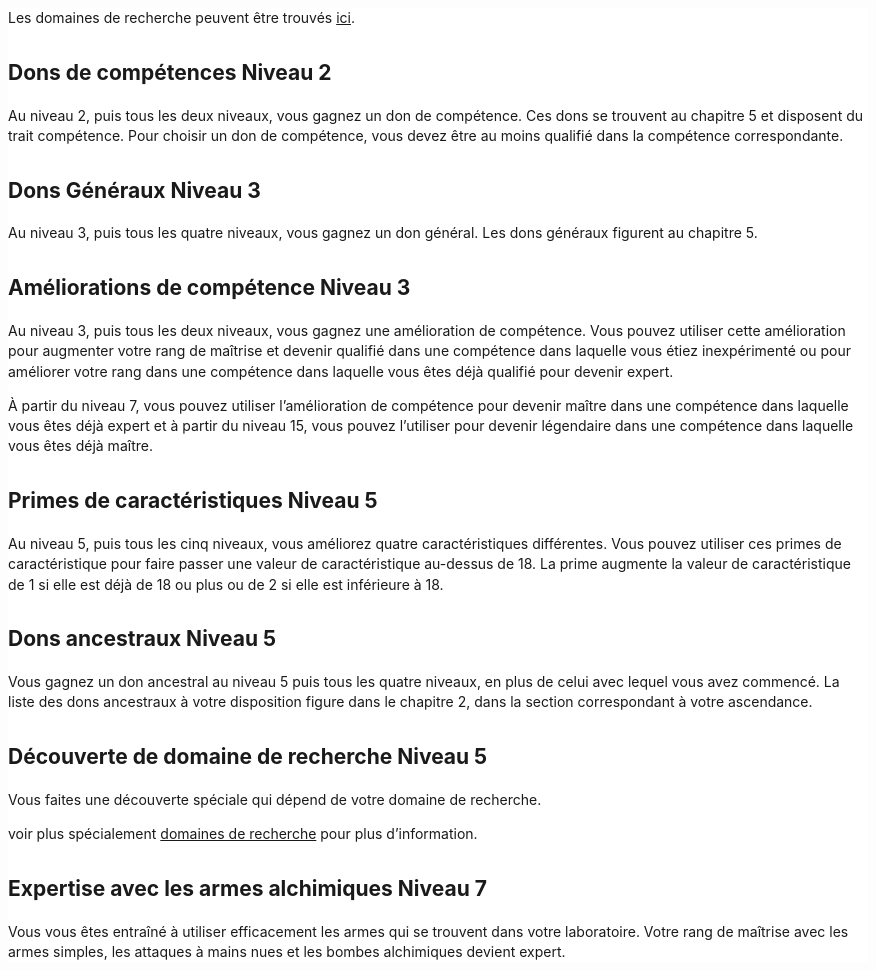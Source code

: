 Les domaines de recherche peuvent être trouvés <a href="https://2e.aonprd.com/ResearchFields.aspx">ici</a>.

## Dons de compétences Niveau 2

Au niveau 2, puis tous les deux niveaux, vous gagnez un don de compétence. Ces dons se trouvent au chapitre 5 et disposent du trait compétence. Pour choisir un don de compétence, vous devez être au moins qualifié dans la compétence correspondante.

## Dons Généraux Niveau 3

Au niveau 3, puis tous les quatre niveaux, vous gagnez un don général. Les dons généraux figurent au chapitre 5.

## Améliorations de compétence Niveau 3

Au niveau 3, puis tous les deux niveaux, vous gagnez une amélioration de compétence. Vous pouvez utiliser cette amélioration pour augmenter votre rang de maîtrise et devenir qualifié dans une compétence dans laquelle vous étiez inexpérimenté ou pour améliorer votre rang dans une compétence dans laquelle vous êtes déjà qualifié pour devenir expert.  
  
À partir du niveau 7, vous pouvez utiliser l’amélioration de compétence pour devenir maître dans une compétence dans laquelle vous êtes déjà expert et à partir du niveau 15, vous pouvez l’utiliser pour devenir légendaire dans une compétence dans laquelle vous êtes déjà maître.

## Primes de caractéristiques Niveau 5

Au niveau 5, puis tous les cinq niveaux, vous améliorez quatre caractéristiques différentes. Vous pouvez utiliser ces primes de caractéristique pour faire passer une valeur de caractéristique au-dessus de 18. La prime augmente la valeur de caractéristique de 1 si elle est déjà de 18 ou plus ou de 2 si elle est inférieure à 18. 

## Dons ancestraux  Niveau 5

Vous gagnez un don ancestral au niveau 5 puis tous les quatre niveaux, en plus de celui avec lequel vous avez commencé. La liste des dons ancestraux à votre disposition figure dans le chapitre 2, dans la section correspondant à votre ascendance.

## Découverte de domaine de recherche  Niveau 5

Vous faites une découverte spéciale qui dépend de votre domaine de recherche.

voir plus spécialement <a href="https://2e.aonprd.com/ResearchFields.aspx">domaines de recherche</a> pour plus d’information.

## Expertise avec les armes alchimiques Niveau 7

Vous vous êtes entraîné à utiliser efficacement les armes qui se trouvent dans votre laboratoire. Votre rang de maîtrise avec les armes simples, les attaques à mains nues et les bombes alchimiques devient expert.
